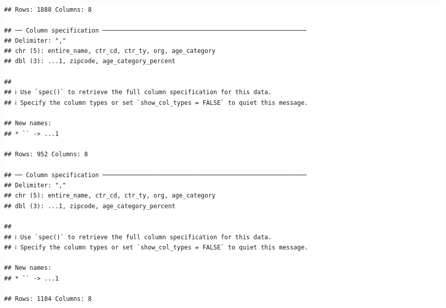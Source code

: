     ## Rows: 1888 Columns: 8

    ## ── Column specification ────────────────────────────────────────────────────────
    ## Delimiter: ","
    ## chr (5): entire_name, ctr_cd, ctr_ty, org, age_category
    ## dbl (3): ...1, zipcode, age_category_percent

    ## 
    ## ℹ Use `spec()` to retrieve the full column specification for this data.
    ## ℹ Specify the column types or set `show_col_types = FALSE` to quiet this message.

    ## New names:
    ## * `` -> ...1

    ## Rows: 952 Columns: 8

    ## ── Column specification ────────────────────────────────────────────────────────
    ## Delimiter: ","
    ## chr (5): entire_name, ctr_cd, ctr_ty, org, age_category
    ## dbl (3): ...1, zipcode, age_category_percent

    ## 
    ## ℹ Use `spec()` to retrieve the full column specification for this data.
    ## ℹ Specify the column types or set `show_col_types = FALSE` to quiet this message.

    ## New names:
    ## * `` -> ...1

    ## Rows: 1104 Columns: 8
